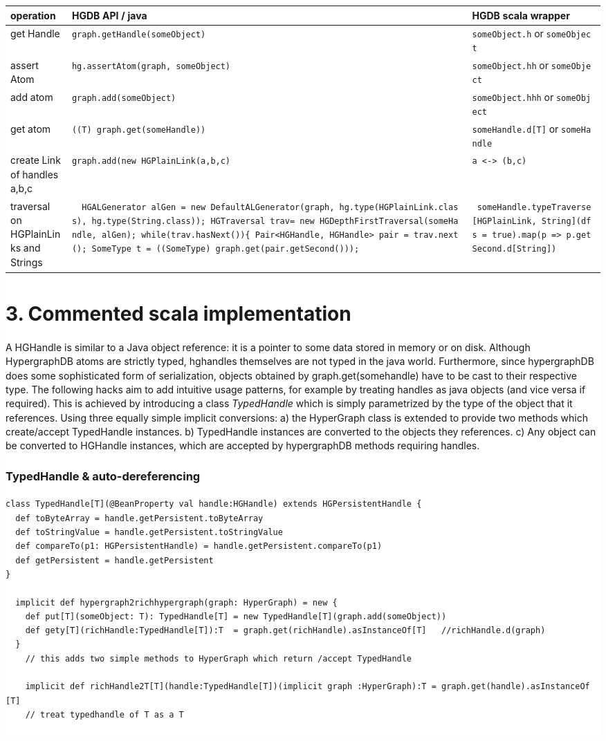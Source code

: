 
| **operation** | **HGDB API / java** | **HGDB scala wrapper** |
|:--------------|:--------------------|:-----------------------|
| get Handle    | ` graph.getHandle(someObject) ` |  ` someObject.h ` or  ` someObject ` |
| assert Atom   | ` hg.assertAtom(graph, someObject) ` | ` someObject.hh ` or  ` someObject ` |
| add atom      | ` graph.add(someObject) ` |  ` someObject.hhh ` or  ` someObject ` |
| get atom      | ` ((T) graph.get(someHandle)) ` |  ` someHandle.d[T] ` or  ` someHandle ` |
| create Link of handles a,b,c | ` graph.add(new HGPlainLink(a,b,c) ` |  ` a <-> (b,c) `       |
| traversal on HGPlainLinks and Strings | `  HGALGenerator alGen = new DefaultALGenerator(graph, hg.type(HGPlainLink.class), hg.type(String.class)); HGTraversal trav= new HGDepthFirstTraversal(someHandle, alGen); while(trav.hasNext()){ Pair<HGHandle, HGHandle> pair = trav.next(); SomeType t = ((SomeType) graph.get(pair.getSecond()));` |  ` someHandle.typeTraverse[HGPlainLink, String](dfs = true).map(p => p.getSecond.d[String])` |

# 3. Commented scala implementation #
A HGHandle is similar to a Java object reference: it is a pointer to some data stored in memory or on disk. Although HypergraphDB atoms are strictly typed, hghandles themselves are not typed in the java world. Furthermore, since hypergraphDB does some sophisticated form of serialization, objects obtained by graph.get(somehandle) have to be cast to their respective type.
The following hacks aim to add intuitive usage patterns, for example by treating handles as java objects (and vice versa if required).
This is achieved by introducing a class _TypedHandle_ which is simply parametrized by the type of the object that it references. Using three equally simple implicit conversions:
a) the HyperGraph class is extended to provide two methods which create/accept TypedHandle instances.
b) TypedHandle instances are converted to the objects they references.
c) Any object can be converted to HGHandle instances, which are accepted by hypergraphDB methods requiring handles.


### TypedHandle & auto-dereferencing ###
```
class TypedHandle[T](@BeanProperty val handle:HGHandle) extends HGPersistentHandle {
  def toByteArray = handle.getPersistent.toByteArray
  def toStringValue = handle.getPersistent.toStringValue
  def compareTo(p1: HGPersistentHandle) = handle.getPersistent.compareTo(p1)
  def getPersistent = handle.getPersistent
}

  implicit def hypergraph2richhypergraph(graph: HyperGraph) = new {
    def put[T](someObject: T): TypedHandle[T] = new TypedHandle[T](graph.add(someObject))
    def gety[T](richHandle:TypedHandle[T]):T  = graph.get(richHandle).asInstanceOf[T]   //richHandle.d(graph)
  }
    // this adds two simple methods to HyperGraph which return /accept TypedHandle

    implicit def richHandle2T[T](handle:TypedHandle[T])(implicit graph :HyperGraph):T = graph.get(handle).asInstanceOf[T]
    // treat typedhandle of T as a T 


```
